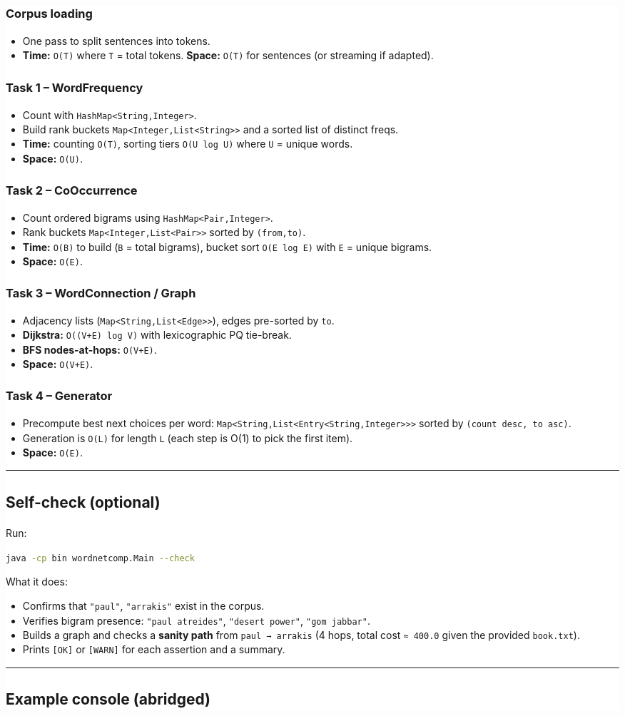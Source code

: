 ### Corpus loading
- One pass to split sentences into tokens.  
- **Time:** `O(T)` where `T` = total tokens. **Space:** `O(T)` for sentences (or streaming if adapted).

### Task 1 – WordFrequency
- Count with `HashMap<String,Integer>`.  
- Build rank buckets `Map<Integer,List<String>>` and a sorted list of distinct freqs.  
- **Time:** counting `O(T)`, sorting tiers `O(U log U)` where `U` = unique words.  
- **Space:** `O(U)`.

### Task 2 – CoOccurrence
- Count ordered bigrams using `HashMap<Pair,Integer>`.  
- Rank buckets `Map<Integer,List<Pair>>` sorted by `(from,to)`.  
- **Time:** `O(B)` to build (`B` = total bigrams), bucket sort `O(E log E)` with `E` = unique bigrams.  
- **Space:** `O(E)`.

### Task 3 – WordConnection / Graph
- Adjacency lists (`Map<String,List<Edge>>`), edges pre-sorted by `to`.  
- **Dijkstra:** `O((V+E) log V)` with lexicographic PQ tie-break.  
- **BFS nodes-at-hops:** `O(V+E)`.  
- **Space:** `O(V+E)`.

### Task 4 – Generator
- Precompute best next choices per word: `Map<String,List<Entry<String,Integer>>>` sorted by `(count desc, to asc)`.  
- Generation is `O(L)` for length `L` (each step is O(1) to pick the first item).  
- **Space:** `O(E)`.

---

## Self-check (optional)

Run:

```bash
java -cp bin wordnetcomp.Main --check
```

What it does:

- Confirms that `"paul"`, `"arrakis"` exist in the corpus.  
- Verifies bigram presence: `"paul atreides"`, `"desert power"`, `"gom jabbar"`.  
- Builds a graph and checks a **sanity path** from `paul → arrakis` (4 hops, total cost `≈ 400.0` given the provided `book.txt`).  
- Prints `[OK]` or `[WARN]` for each assertion and a summary.

---

## Example console (abridged)
